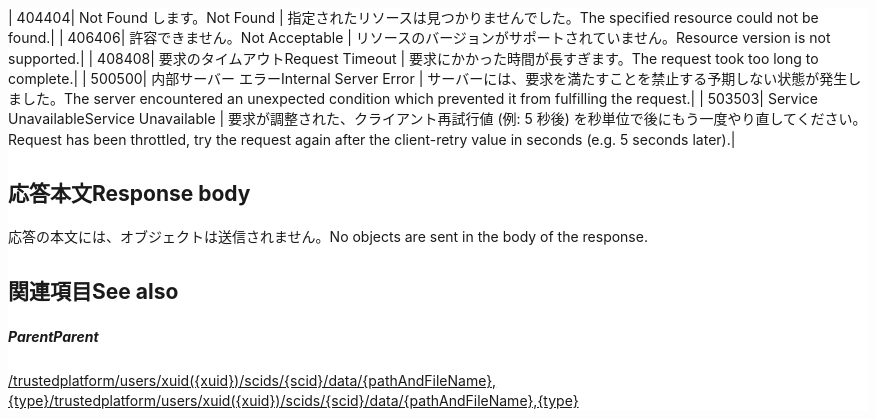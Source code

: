 | <span data-ttu-id="5c8fd-178">404</span><span class="sxs-lookup"><span data-stu-id="5c8fd-178">404</span></span>| <span data-ttu-id="5c8fd-179">Not Found します。</span><span class="sxs-lookup"><span data-stu-id="5c8fd-179">Not Found</span></span> | <span data-ttu-id="5c8fd-180">指定されたリソースは見つかりませんでした。</span><span class="sxs-lookup"><span data-stu-id="5c8fd-180">The specified resource could not be found.</span></span>| 
| <span data-ttu-id="5c8fd-181">406</span><span class="sxs-lookup"><span data-stu-id="5c8fd-181">406</span></span>| <span data-ttu-id="5c8fd-182">許容できません。</span><span class="sxs-lookup"><span data-stu-id="5c8fd-182">Not Acceptable</span></span> | <span data-ttu-id="5c8fd-183">リソースのバージョンがサポートされていません。</span><span class="sxs-lookup"><span data-stu-id="5c8fd-183">Resource version is not supported.</span></span>| 
| <span data-ttu-id="5c8fd-184">408</span><span class="sxs-lookup"><span data-stu-id="5c8fd-184">408</span></span>| <span data-ttu-id="5c8fd-185">要求のタイムアウト</span><span class="sxs-lookup"><span data-stu-id="5c8fd-185">Request Timeout</span></span> | <span data-ttu-id="5c8fd-186">要求にかかった時間が長すぎます。</span><span class="sxs-lookup"><span data-stu-id="5c8fd-186">The request took too long to complete.</span></span>| 
| <span data-ttu-id="5c8fd-187">500</span><span class="sxs-lookup"><span data-stu-id="5c8fd-187">500</span></span>| <span data-ttu-id="5c8fd-188">内部サーバー エラー</span><span class="sxs-lookup"><span data-stu-id="5c8fd-188">Internal Server Error</span></span> | <span data-ttu-id="5c8fd-189">サーバーには、要求を満たすことを禁止する予期しない状態が発生しました。</span><span class="sxs-lookup"><span data-stu-id="5c8fd-189">The server encountered an unexpected condition which prevented it from fulfilling the request.</span></span>| 
| <span data-ttu-id="5c8fd-190">503</span><span class="sxs-lookup"><span data-stu-id="5c8fd-190">503</span></span>| <span data-ttu-id="5c8fd-191">Service Unavailable</span><span class="sxs-lookup"><span data-stu-id="5c8fd-191">Service Unavailable</span></span> | <span data-ttu-id="5c8fd-192">要求が調整された、クライアント再試行値 (例: 5 秒後) を秒単位で後にもう一度やり直してください。</span><span class="sxs-lookup"><span data-stu-id="5c8fd-192">Request has been throttled, try the request again after the client-retry value in seconds (e.g. 5 seconds later).</span></span>| 
  
<a id="ID4EUBAC"></a>

 
## <a name="response-body"></a><span data-ttu-id="5c8fd-193">応答本文</span><span class="sxs-lookup"><span data-stu-id="5c8fd-193">Response body</span></span> 
 
<span data-ttu-id="5c8fd-194">応答の本文には、オブジェクトは送信されません。</span><span class="sxs-lookup"><span data-stu-id="5c8fd-194">No objects are sent in the body of the response.</span></span>
  
<a id="ID4EDCAC"></a>

 
## <a name="see-also"></a><span data-ttu-id="5c8fd-195">関連項目</span><span class="sxs-lookup"><span data-stu-id="5c8fd-195">See also</span></span>
 
<a id="ID4EFCAC"></a>

 
##### <a name="parent"></a><span data-ttu-id="5c8fd-196">Parent</span><span class="sxs-lookup"><span data-stu-id="5c8fd-196">Parent</span></span>  

[<span data-ttu-id="5c8fd-197">/trustedplatform/users/xuid({xuid})/scids/{scid}/data/{pathAndFileName},{type}</span><span class="sxs-lookup"><span data-stu-id="5c8fd-197">/trustedplatform/users/xuid({xuid})/scids/{scid}/data/{pathAndFileName},{type}</span></span>](uri-trustedplatformusersxuidscidssciddatapathandfilenametype.md)

   